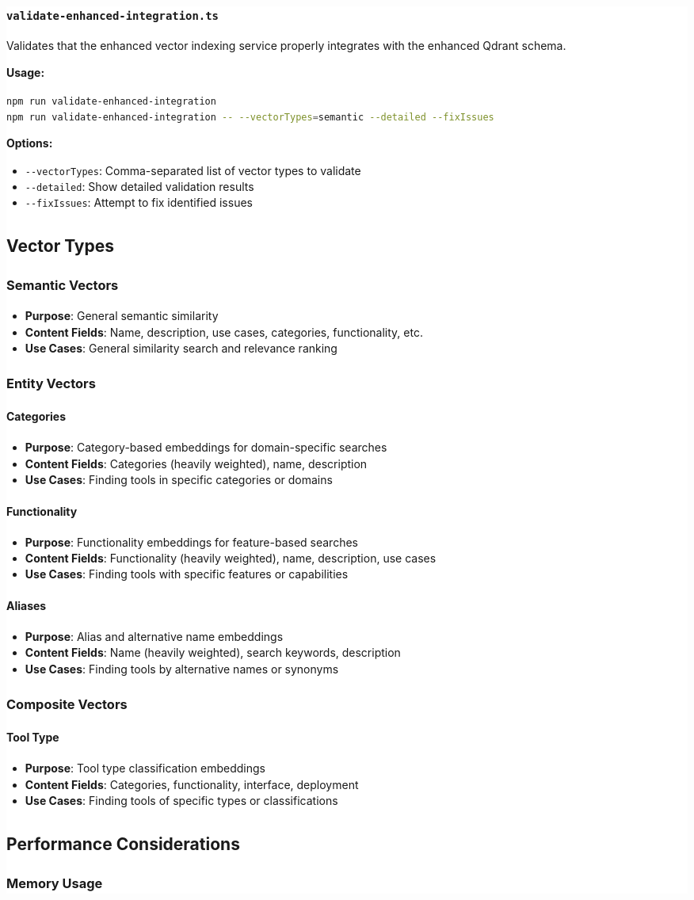 ### `validate-enhanced-integration.ts`

Validates that the enhanced vector indexing service properly integrates with the enhanced Qdrant schema.

**Usage:**
```bash
npm run validate-enhanced-integration
npm run validate-enhanced-integration -- --vectorTypes=semantic --detailed --fixIssues
```

**Options:**
- `--vectorTypes`: Comma-separated list of vector types to validate
- `--detailed`: Show detailed validation results
- `--fixIssues`: Attempt to fix identified issues

## Vector Types

### Semantic Vectors

- **Purpose**: General semantic similarity
- **Content Fields**: Name, description, use cases, categories, functionality, etc.
- **Use Cases**: General similarity search and relevance ranking

### Entity Vectors

#### Categories
- **Purpose**: Category-based embeddings for domain-specific searches
- **Content Fields**: Categories (heavily weighted), name, description
- **Use Cases**: Finding tools in specific categories or domains

#### Functionality
- **Purpose**: Functionality embeddings for feature-based searches
- **Content Fields**: Functionality (heavily weighted), name, description, use cases
- **Use Cases**: Finding tools with specific features or capabilities

#### Aliases
- **Purpose**: Alias and alternative name embeddings
- **Content Fields**: Name (heavily weighted), search keywords, description
- **Use Cases**: Finding tools by alternative names or synonyms

### Composite Vectors

#### Tool Type
- **Purpose**: Tool type classification embeddings
- **Content Fields**: Categories, functionality, interface, deployment
- **Use Cases**: Finding tools of specific types or classifications

## Performance Considerations

### Memory Usage
